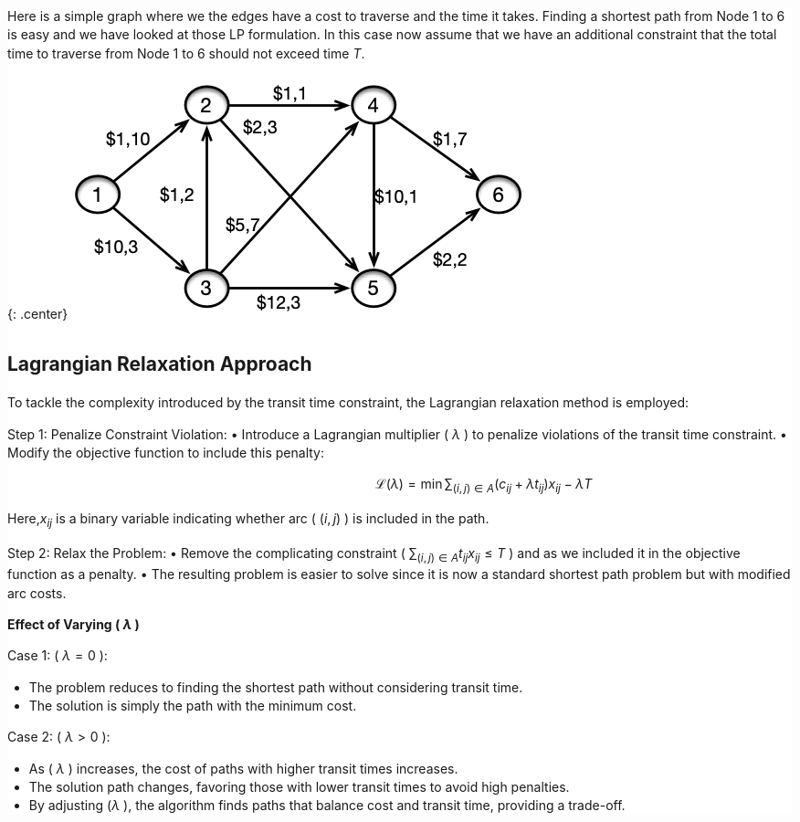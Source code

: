 Here is a simple graph where we the edges have a cost to traverse and the time it takes. Finding a shortest path from Node 
$1$ to $6$ is easy and we have looked at those LP formulation. In this case now assume that we have an additional constraint 
that the total time to traverse from Node $1$ to $6$ should not exceed time $T$.

{: .center}
![graph](/images/post28/fig7.png "Graph")

## Lagrangian Relaxation Approach

To tackle the complexity introduced by the transit time constraint, the Lagrangian relaxation method is employed:

Step 1: Penalize Constraint Violation:
	•	Introduce a Lagrangian multiplier ( $\lambda$ ) to penalize violations of the transit time constraint.
	•	Modify the objective function to include this penalty:

$$
\hspace{5cm} \mathscr{L}(\lambda) = \min \sum_{(i,j) \in A} (c_{ij} + \lambda t_{ij}) x_{ij} - \lambda T 
$$

Here,$x_{ij}$ is a binary variable indicating whether arc ( $(i,j)$ ) is included in the path.
	
Step 2: Relax the Problem:
	•	Remove the complicating constraint ( $\sum_{(i,j) \in A} t_{ij} x_{ij} \leq T$ ) and as we included it in the objective function as a penalty.
	•	The resulting problem is easier to solve since it is now a standard shortest path problem but with modified arc costs.

**Effect of Varying ( $\lambda$ )**

Case 1: ( $\lambda = 0$ ):
- The problem reduces to finding the shortest path without considering transit time.
- The solution is simply the path with the minimum cost.

Case 2: ( $\lambda > 0$ ):
- As ( $\lambda$ ) increases, the cost of paths with higher transit times increases.
- The solution path changes, favoring those with lower transit times to avoid high penalties.
- By adjusting ($\lambda$ ), the algorithm finds paths that balance cost and transit time, providing a trade-off.
